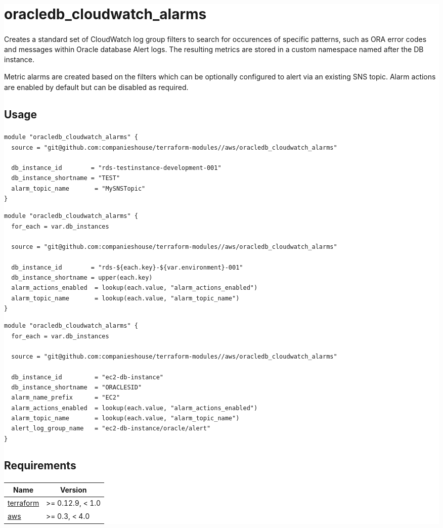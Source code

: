 # oracledb_cloudwatch_alarms

Creates a standard set of CloudWatch log group filters to search for occurences of specific patterns, such as ORA error codes and messages within Oracle database Alert logs. The resulting metrics are stored in a custom namespace named after the DB instance.

Metric alarms are created based on the filters which can be optionally configured to alert via an existing SNS topic. Alarm actions are enabled by default but can be disabled as required.

## Usage

```hcl
module "oracledb_cloudwatch_alarms" {
  source = "git@github.com:companieshouse/terraform-modules//aws/oracledb_cloudwatch_alarms"

  db_instance_id        = "rds-testinstance-development-001"
  db_instance_shortname = "TEST"
  alarm_topic_name       = "MySNSTopic"
}
```

```hcl
module "oracledb_cloudwatch_alarms" {
  for_each = var.db_instances

  source = "git@github.com:companieshouse/terraform-modules//aws/oracledb_cloudwatch_alarms"

  db_instance_id        = "rds-${each.key}-${var.environment}-001"
  db_instance_shortname = upper(each.key)
  alarm_actions_enabled  = lookup(each.value, "alarm_actions_enabled")
  alarm_topic_name       = lookup(each.value, "alarm_topic_name")
}
```

```hcl
module "oracledb_cloudwatch_alarms" {
  for_each = var.db_instances

  source = "git@github.com:companieshouse/terraform-modules//aws/oracledb_cloudwatch_alarms"

  db_instance_id         = "ec2-db-instance"
  db_instance_shortname  = "ORACLESID"
  alarm_name_prefix      = "EC2"
  alarm_actions_enabled  = lookup(each.value, "alarm_actions_enabled")
  alarm_topic_name       = lookup(each.value, "alarm_topic_name")
  alert_log_group_name   = "ec2-db-instance/oracle/alert"
}
```


## Requirements

| Name | Version |
|------|---------|
| <a name="requirement_terraform"></a> [terraform](#requirement\_terraform) | >= 0.12.9, < 1.0 |
| <a name="requirement_aws"></a> [aws](#requirement\_aws) | >= 0.3, < 4.0 |
